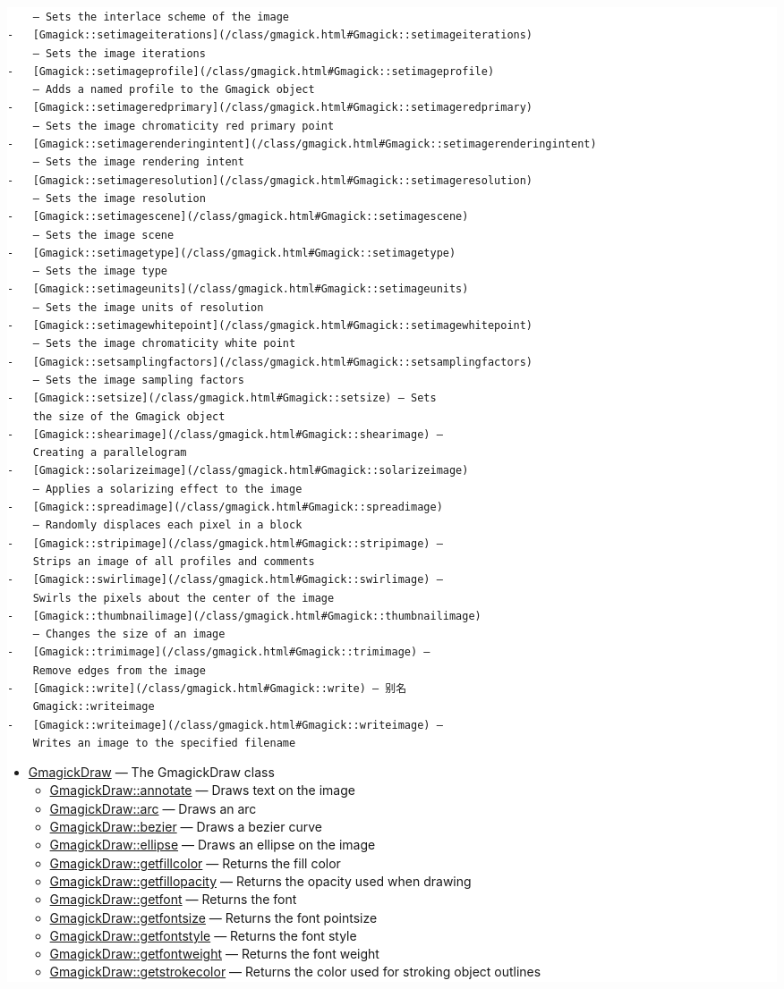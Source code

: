         — Sets the interlace scheme of the image
    -   [Gmagick::setimageiterations](/class/gmagick.html#Gmagick::setimageiterations)
        — Sets the image iterations
    -   [Gmagick::setimageprofile](/class/gmagick.html#Gmagick::setimageprofile)
        — Adds a named profile to the Gmagick object
    -   [Gmagick::setimageredprimary](/class/gmagick.html#Gmagick::setimageredprimary)
        — Sets the image chromaticity red primary point
    -   [Gmagick::setimagerenderingintent](/class/gmagick.html#Gmagick::setimagerenderingintent)
        — Sets the image rendering intent
    -   [Gmagick::setimageresolution](/class/gmagick.html#Gmagick::setimageresolution)
        — Sets the image resolution
    -   [Gmagick::setimagescene](/class/gmagick.html#Gmagick::setimagescene)
        — Sets the image scene
    -   [Gmagick::setimagetype](/class/gmagick.html#Gmagick::setimagetype)
        — Sets the image type
    -   [Gmagick::setimageunits](/class/gmagick.html#Gmagick::setimageunits)
        — Sets the image units of resolution
    -   [Gmagick::setimagewhitepoint](/class/gmagick.html#Gmagick::setimagewhitepoint)
        — Sets the image chromaticity white point
    -   [Gmagick::setsamplingfactors](/class/gmagick.html#Gmagick::setsamplingfactors)
        — Sets the image sampling factors
    -   [Gmagick::setsize](/class/gmagick.html#Gmagick::setsize) — Sets
        the size of the Gmagick object
    -   [Gmagick::shearimage](/class/gmagick.html#Gmagick::shearimage) —
        Creating a parallelogram
    -   [Gmagick::solarizeimage](/class/gmagick.html#Gmagick::solarizeimage)
        — Applies a solarizing effect to the image
    -   [Gmagick::spreadimage](/class/gmagick.html#Gmagick::spreadimage)
        — Randomly displaces each pixel in a block
    -   [Gmagick::stripimage](/class/gmagick.html#Gmagick::stripimage) —
        Strips an image of all profiles and comments
    -   [Gmagick::swirlimage](/class/gmagick.html#Gmagick::swirlimage) —
        Swirls the pixels about the center of the image
    -   [Gmagick::thumbnailimage](/class/gmagick.html#Gmagick::thumbnailimage)
        — Changes the size of an image
    -   [Gmagick::trimimage](/class/gmagick.html#Gmagick::trimimage) —
        Remove edges from the image
    -   [Gmagick::write](/class/gmagick.html#Gmagick::write) — 别名
        Gmagick::writeimage
    -   [Gmagick::writeimage](/class/gmagick.html#Gmagick::writeimage) —
        Writes an image to the specified filename
-   [GmagickDraw](/class/gmagickdraw.html) — The GmagickDraw class
    -   [GmagickDraw::annotate](/class/gmagickdraw.html#GmagickDraw::annotate)
        — Draws text on the image
    -   [GmagickDraw::arc](/class/gmagickdraw.html#GmagickDraw::arc) —
        Draws an arc
    -   [GmagickDraw::bezier](/class/gmagickdraw.html#GmagickDraw::bezier)
        — Draws a bezier curve
    -   [GmagickDraw::ellipse](/class/gmagickdraw.html#GmagickDraw::ellipse)
        — Draws an ellipse on the image
    -   [GmagickDraw::getfillcolor](/class/gmagickdraw.html#GmagickDraw::getfillcolor)
        — Returns the fill color
    -   [GmagickDraw::getfillopacity](/class/gmagickdraw.html#GmagickDraw::getfillopacity)
        — Returns the opacity used when drawing
    -   [GmagickDraw::getfont](/class/gmagickdraw.html#GmagickDraw::getfont)
        — Returns the font
    -   [GmagickDraw::getfontsize](/class/gmagickdraw.html#GmagickDraw::getfontsize)
        — Returns the font pointsize
    -   [GmagickDraw::getfontstyle](/class/gmagickdraw.html#GmagickDraw::getfontstyle)
        — Returns the font style
    -   [GmagickDraw::getfontweight](/class/gmagickdraw.html#GmagickDraw::getfontweight)
        — Returns the font weight
    -   [GmagickDraw::getstrokecolor](/class/gmagickdraw.html#GmagickDraw::getstrokecolor)
        — Returns the color used for stroking object outlines